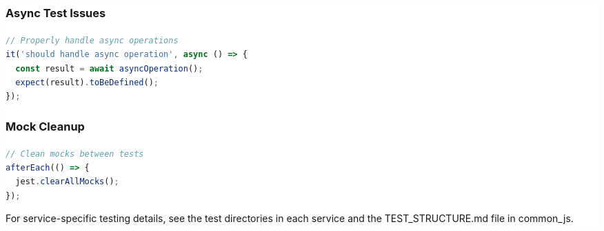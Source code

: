 ### Async Test Issues
```typescript
// Properly handle async operations
it('should handle async operation', async () => {
  const result = await asyncOperation();
  expect(result).toBeDefined();
});
```

### Mock Cleanup
```typescript
// Clean mocks between tests
afterEach(() => {
  jest.clearAllMocks();
});
```

For service-specific testing details, see the test directories in each service and the TEST_STRUCTURE.md file in common_js.
